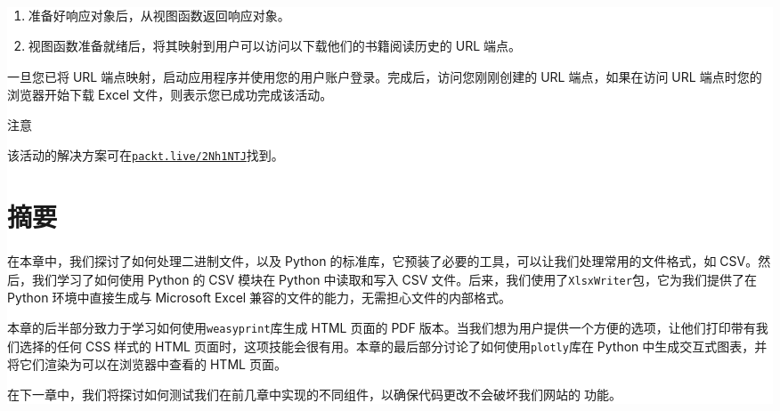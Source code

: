 1.  准备好响应对象后，从视图函数返回响应对象。

1.  视图函数准备就绪后，将其映射到用户可以访问以下载他们的书籍阅读历史的 URL 端点。

一旦您已将 URL 端点映射，启动应用程序并使用您的用户账户登录。完成后，访问您刚刚创建的 URL 端点，如果在访问 URL 端点时您的浏览器开始下载 Excel 文件，则表示您已成功完成该活动。

注意

该活动的解决方案可在[`packt.live/2Nh1NTJ`](http://packt.live/2Nh1NTJ)找到。

# 摘要

在本章中，我们探讨了如何处理二进制文件，以及 Python 的标准库，它预装了必要的工具，可以让我们处理常用的文件格式，如 CSV。然后，我们学习了如何使用 Python 的 CSV 模块在 Python 中读取和写入 CSV 文件。后来，我们使用了`XlsxWriter`包，它为我们提供了在 Python 环境中直接生成与 Microsoft Excel 兼容的文件的能力，无需担心文件的内部格式。

本章的后半部分致力于学习如何使用`weasyprint`库生成 HTML 页面的 PDF 版本。当我们想为用户提供一个方便的选项，让他们打印带有我们选择的任何 CSS 样式的 HTML 页面时，这项技能会很有用。本章的最后部分讨论了如何使用`plotly`库在 Python 中生成交互式图表，并将它们渲染为可以在浏览器中查看的 HTML 页面。

在下一章中，我们将探讨如何测试我们在前几章中实现的不同组件，以确保代码更改不会破坏我们网站的 功能。
